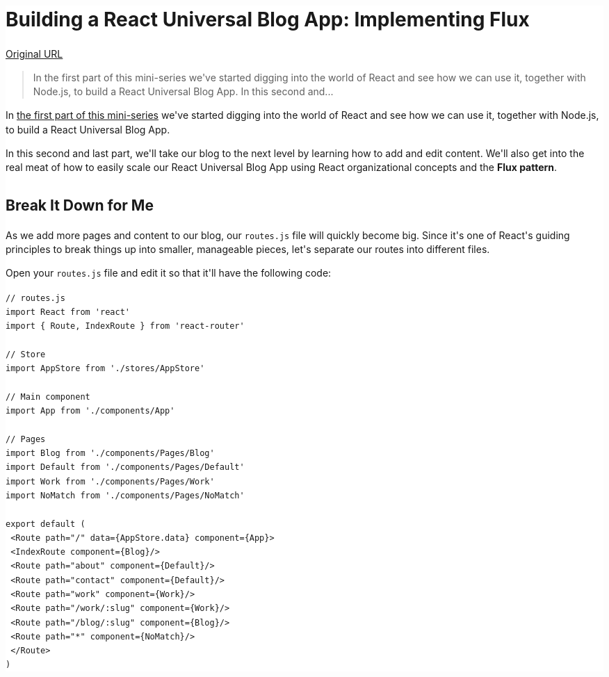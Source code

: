 # Building a React Universal Blog App: Implementing Flux

[Original URL](http://www.sitepoint.com/building-a-react-universal-blog-app-implementing-flux/)

> In the first part of this mini-series we've started digging into the world of React and see how we can use it, together with Node.js, to build a React Universal Blog App. In this second and...

In [the first part of this mini-series](http://sitepoint.com/building-a-react-universal-blog-app-a-step-by-step-guide) we've started digging into the world of React and see how we can use it, together with Node.js, to build a React Universal Blog App.

In this second and last part, we'll take our blog to the next level by learning how to add and edit content. We'll also get into the real meat of how to easily scale our React Universal Blog App using React organizational concepts and the **Flux pattern**.

## Break It Down for Me

As we add more pages and content to our blog, our `routes.js` file will quickly become big. Since it's one of React's guiding principles to break things up into smaller, manageable pieces, let's separate our routes into different files.

Open your `routes.js` file and edit it so that it'll have the following code:

```
// routes.js
import React from 'react'
import { Route, IndexRoute } from 'react-router'

// Store
import AppStore from './stores/AppStore'

// Main component
import App from './components/App'

// Pages
import Blog from './components/Pages/Blog'
import Default from './components/Pages/Default'
import Work from './components/Pages/Work'
import NoMatch from './components/Pages/NoMatch'

export default (
 <Route path="/" data={AppStore.data} component={App}>
 <IndexRoute component={Blog}/>
 <Route path="about" component={Default}/>
 <Route path="contact" component={Default}/>
 <Route path="work" component={Work}/>
 <Route path="/work/:slug" component={Work}/>
 <Route path="/blog/:slug" component={Blog}/>
 <Route path="*" component={NoMatch}/>
 </Route>
)
```
